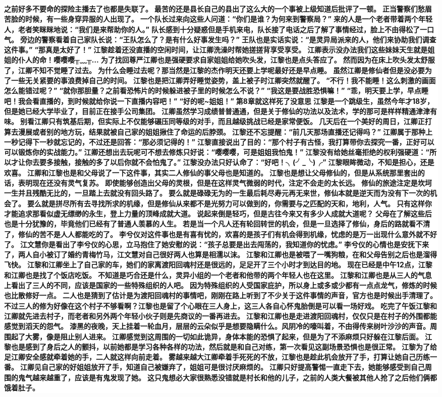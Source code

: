 **之前好多不要命的探险主播去了也都是失联了。**
**最苦的还是县长自己的县出了这么大的一个事被上级知道后批评了一顿。**
**正当警察们愁眉苦脸的时候，有一些身穿异服的人出现了。**
**一个队长过来向这些人问道：“你们是谁？为何来到警察局？”**
**来的人是一个老者带着两个年轻人，老者笑眯眯地说：“我们是来帮助你的人。”**
**队长感到十分疑惑但是手机来电，队长接了电话之后了解了事情经过，脸上不由得松了一口气。**
**旁边的警察看着自己家队长说：“王队怎么了？是有什么好事发生吗？”**
**王队也是实话实说：“是灵异局派来的人，他们来协助我们调查这件事。”**
**“那真是太好了！”**
**江黎趁着还没直播的空闲时间，让江卿洗澡时帮她搓搓背享受享受。**
**江卿表示没办法我们这些妹妹天生就是姐姐的仆人的命！嘤嘤嘤╥﹏╥…**
**为了找回尊严江卿也是强硬要求自家姐姐给她吹头发，江黎也是点头答应了。**
**然而因为在床上吹头发太舒服了，江卿不知不觉睡了过去。**
**为什么会睡过去呢？那当然是江黎的杰作明天还要上学呢最好还是早点睡。**
**虽然江卿是修仙者但是没必要为了一些无关紧要的事浪费掉自己的时间。**
**江黎也是把江卿弄好睡觉姿势，盖上被子时江卿突然就醒了。**
**“不行！我不能睡！这么刺激的画面怎么能错过呢？”**
**“就你那胆量？之前看恐怖片的时候躲进被子里的时候怎么不说？”**
**“我这是要战胜恐惧嘛！”**
**“乖，明天要上学，早点睡吧！我会看直播的，到时候就给你说一下直播内容吧！”**
**“好的呢~姐姐！”**
**第8章就这样死了没意思**
**江黎是一个跳级生，虽然今年才18岁，但是她已经大学毕业了，目前正在接手公司集团。**
**江卿虽然学习成绩普普通通，但是关于修仙的功法以及法术，学的那可是样样精通津津有味。**
**别看江卿只有筑基后期，但实际上不仅能够碾压同等级的对手，而且越级挑战已经是家常便饭。**
**几天后在一个美好的周日，江卿正打算去漫展或者别的地方玩，结果就被自己家的姐姐揪住了命运的后脖颈。**
**江黎还不忘提醒：“前几天那场直播还记得吗？”**
**江卿属于那种上一秒记得下一秒就忘记的，不过还是回答：“那必须记得的！”**
**江黎直接说出了目的：“那个村子有古怪，我打算带你去探究一番，正好可以可以锻炼你的实战能力。”**
**江卿还想出去玩呢可不想去修炼只好说：“嘤嘤嘤，可是姐姐我怕鬼！”**
**江黎没有给她丝毫拒绝的权利强硬道：“所以才让你去要多接触，接触的多了以后你就不会怕鬼了。”**
**江黎没办法只好认命了：“好吧！╮(╯_╰)╭”**
**江黎眼眸微动，不知是担心，还是欢喜。**
**江卿和江黎也是和父母说了一下这件事，其实二人修仙的事父母也是知道的。**
**江黎也是想让父母修仙的，但是从系统那里套出的话，表明现在还没有灵气复苏。**
**即使能够创造出父母的灵根，但是在这样灵气微弱的时代，注定不会走的太长远。**
**修仙的旅途注定是坎坷一生并且残酷无比的，一旦踏上去就没有回头路了。**
**要么就是碌碌无为的一生最后耗尽寿元再无来世，修仙本就是逆天而为没有下一次的机会了。**
**要么就是拼尽所有去寻找所求的机缘，但是修仙从来都不是光努力可以做到的，你需要与之匹配的天和，地利，人气。**
**只有这样你才能追求那看似虚无缥缈的永生，登上力量的顶峰成就大道。**
**说起来倒是轻巧，但是古往今来又有多少人成就大道呢？**
**父母在了解这些后也是十分犹豫的，毕竟他们已经有了普通人羡慕的人生。**
**若是当一个凡人还有轮回转世的机会，但是一旦选择了修仙，身后的路就看不清了，修仙的苦不是人人都能吃的了。**
**李兮仪对这件事也是有喜有忧的，欢喜的是孩子们有机会得到机缘，忧虑的是万一出现什么意外就不好了。**
**江文慧你是看出了李兮仪的心思，立马抱住了她安慰的说：“孩子总要是出去闯荡的，我知道你的忧虑。”**
**李兮仪的心情也是安抚下来了，两人自小被订了婚约青梅竹马，江文慧对自己很好两人也算是相濡以沫。**
**江黎和江卿也是被喂了一嘴狗粮，在和父母告别之后也是溜得飞快。**
**江黎和江卿坐上了自己家的车，她们的家离渡阳回魂村还是很远的，足足开了三个小时才到达目的地。**
**现在已经是中午12点，江黎和江卿也是找了个饭店吃饭。**
**不知道是巧合还是什么，灵异小组的一个老者和他带的两个年轻人也在这里。**
**江黎和江卿也是从三人的气息上看出了三人的不同，应该是国家的一些特殊组织的人吧。**
**因为特殊组织的人受国家庇护，所以身上或多或少都有一点点龙气，修炼的时候也比散修好一点。**
**二人也是猜到了估计是为渡阳回魂村的事情吧，刚刚在路上听到了不少关于这件事情的声音，官方也是时候出手清理了。**
**不过三人的修为好像在这个村子不够看啊？江黎也是留了个心眼在三人身上，这三人各自心怀鬼胎倒是可以看一场好戏。**
**吃完了午饭江黎和江卿就先进去村子，而老者和另外两个年轻小伙子则是先商议的一番再进去。**
**江黎和江卿也是走进渡阳回魂村，仅仅只是在村子的外围都能感觉到滔天的怨气。**
**漆黑的夜晚，天上挂着一轮血月，层层的云朵似乎是想要隐瞒什么。风阴冷的嚎叫着，不由得传来树叶沙沙的声音。周围起了大雾，像是阻止别人进来。**
**江卿感觉到这周围的一切如此诡异，身体本能的恐惧了起来，但是为了不添麻烦只好躲在江黎后面。**
**江黎也是感到了身后之人的颤抖，以前她都是学习各种各样的功法，然后就是和自己对练，第一次看见这副场景恐惧也是很正常。**
**江黎为了给足江卿安全感就牵着她的手，二人就这样向前走着。**
**雾越来越大江卿牵着手死死的不放，江黎也是趁此机会放开了手，打算让她自己历练一番。**
**江卿见自己家的好姐姐放开了手，知道自己被嫌弃了，姐姐可是很讨厌麻烦的。**
**江卿只好提高警惕一直走下去，她能够感受到自己周围的鬼气越来越重了，应该是有鬼发现了她。**
**这只鬼想必大家很熟悉没错就是村长和他的儿子，之前的人类大餐被其他人抢了之后他们俩都饿着肚子。**